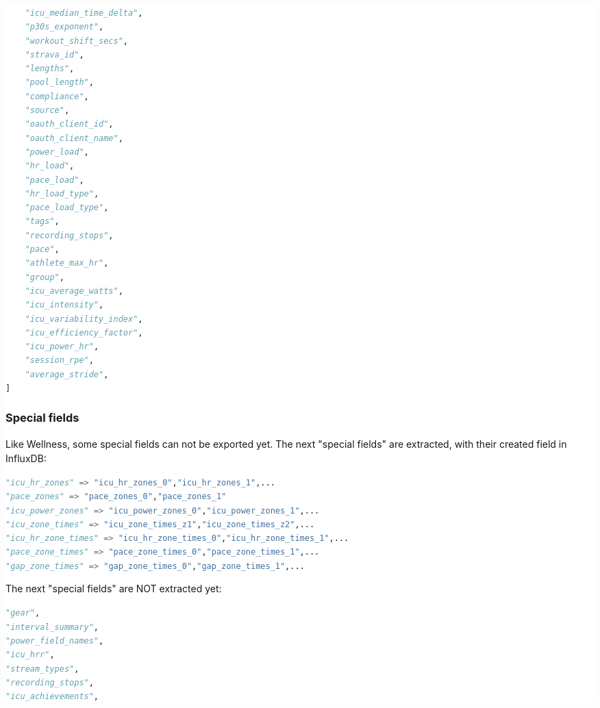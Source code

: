 ```python
    "icu_median_time_delta",
    "p30s_exponent",
    "workout_shift_secs",
    "strava_id",
    "lengths",
    "pool_length",
    "compliance",
    "source",
    "oauth_client_id",
    "oauth_client_name",
    "power_load",
    "hr_load",
    "pace_load",
    "hr_load_type",
    "pace_load_type",
    "tags",
    "recording_stops",
    "pace",
    "athlete_max_hr",
    "group",
    "icu_average_watts",
    "icu_intensity",
    "icu_variability_index",
    "icu_efficiency_factor",
    "icu_power_hr",
    "session_rpe",
    "average_stride",
]
```

### Special fields
Like Wellness, some special fields can not be exported yet. The next "special fields" are extracted, with their created field in InfluxDB:

```python
"icu_hr_zones" => "icu_hr_zones_0","icu_hr_zones_1",...
"pace_zones" => "pace_zones_0","pace_zones_1"
"icu_power_zones" => "icu_power_zones_0","icu_power_zones_1",...
"icu_zone_times" => "icu_zone_times_z1","icu_zone_times_z2",...
"icu_hr_zone_times" => "icu_hr_zone_times_0","icu_hr_zone_times_1",...
"pace_zone_times" => "pace_zone_times_0","pace_zone_times_1",...
"gap_zone_times" => "gap_zone_times_0","gap_zone_times_1",...
```

The next "special fields" are NOT extracted yet:

```python
"gear",
"interval_summary",
"power_field_names",
"icu_hrr",
"stream_types",
"recording_stops",
"icu_achievements",
```
